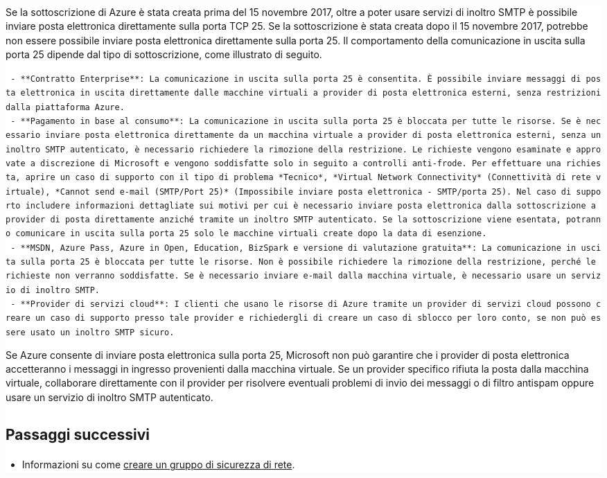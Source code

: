   Se la sottoscrizione di Azure è stata creata prima del 15 novembre 2017, oltre a poter usare servizi di inoltro SMTP è possibile inviare posta elettronica direttamente sulla porta TCP 25. Se la sottoscrizione è stata creata dopo il 15 novembre 2017, potrebbe non essere possibile inviare posta elettronica direttamente sulla porta 25. Il comportamento della comunicazione in uscita sulla porta 25 dipende dal tipo di sottoscrizione, come illustrato di seguito.

     - **Contratto Enterprise**: La comunicazione in uscita sulla porta 25 è consentita. È possibile inviare messaggi di posta elettronica in uscita direttamente dalle macchine virtuali a provider di posta elettronica esterni, senza restrizioni dalla piattaforma Azure. 
     - **Pagamento in base al consumo**: La comunicazione in uscita sulla porta 25 è bloccata per tutte le risorse. Se è necessario inviare posta elettronica direttamente da un macchina virtuale a provider di posta elettronica esterni, senza un inoltro SMTP autenticato, è necessario richiedere la rimozione della restrizione. Le richieste vengono esaminate e approvate a discrezione di Microsoft e vengono soddisfatte solo in seguito a controlli anti-frode. Per effettuare una richiesta, aprire un caso di supporto con il tipo di problema *Tecnico*, *Virtual Network Connectivity* (Connettività di rete virtuale), *Cannot send e-mail (SMTP/Port 25)* (Impossibile inviare posta elettronica - SMTP/porta 25). Nel caso di supporto includere informazioni dettagliate sui motivi per cui è necessario inviare posta elettronica dalla sottoscrizione a provider di posta direttamente anziché tramite un inoltro SMTP autenticato. Se la sottoscrizione viene esentata, potranno comunicare in uscita sulla porta 25 solo le macchine virtuali create dopo la data di esenzione.
     - **MSDN, Azure Pass, Azure in Open, Education, BizSpark e versione di valutazione gratuita**: La comunicazione in uscita sulla porta 25 è bloccata per tutte le risorse. Non è possibile richiedere la rimozione della restrizione, perché le richieste non verranno soddisfatte. Se è necessario inviare e-mail dalla macchina virtuale, è necessario usare un servizio di inoltro SMTP.
     - **Provider di servizi cloud**: I clienti che usano le risorse di Azure tramite un provider di servizi cloud possono creare un caso di supporto presso tale provider e richiedergli di creare un caso di sblocco per loro conto, se non può essere usato un inoltro SMTP sicuro.

  Se Azure consente di inviare posta elettronica sulla porta 25, Microsoft non può garantire che i provider di posta elettronica accetteranno i messaggi in ingresso provenienti dalla macchina virtuale. Se un provider specifico rifiuta la posta dalla macchina virtuale, collaborare direttamente con il provider per risolvere eventuali problemi di invio dei messaggi o di filtro antispam oppure usare un servizio di inoltro SMTP autenticato.

## <a name="next-steps"></a>Passaggi successivi

* Informazioni su come [creare un gruppo di sicurezza di rete](tutorial-filter-network-traffic.md).
